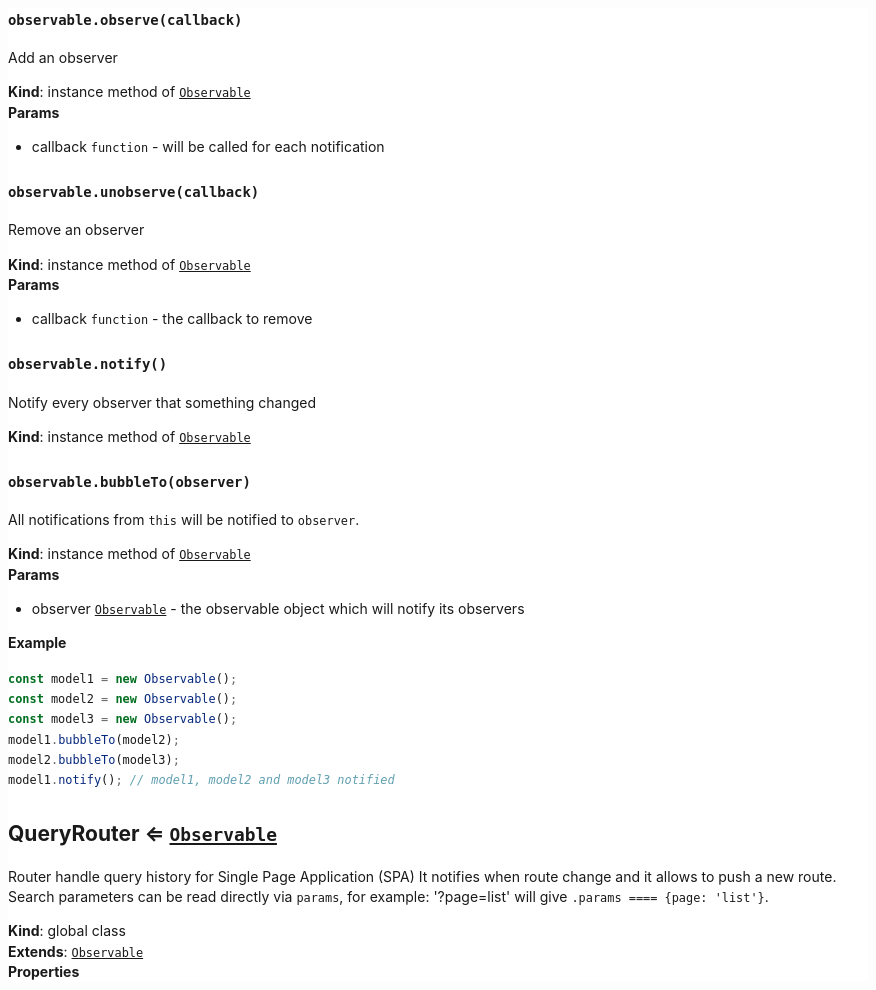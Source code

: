 ### `observable.observe(callback)`
Add an observer

**Kind**: instance method of [<code>Observable</code>](#Observable)  
**Params**

- callback <code>function</code> - will be called for each notification

<a name="Observable+unobserve"></a>

### `observable.unobserve(callback)`
Remove an observer

**Kind**: instance method of [<code>Observable</code>](#Observable)  
**Params**

- callback <code>function</code> - the callback to remove

<a name="Observable+notify"></a>

### `observable.notify()`
Notify every observer that something changed

**Kind**: instance method of [<code>Observable</code>](#Observable)  
<a name="Observable+bubbleTo"></a>

### `observable.bubbleTo(observer)`
All notifications from `this` will be notified to `observer`.

**Kind**: instance method of [<code>Observable</code>](#Observable)  
**Params**

- observer [<code>Observable</code>](#Observable) - the observable object which will notify its observers

**Example**  
```js
const model1 = new Observable();
const model2 = new Observable();
const model3 = new Observable();
model1.bubbleTo(model2);
model2.bubbleTo(model3);
model1.notify(); // model1, model2 and model3 notified
```
<a name="QueryRouter"></a>

## QueryRouter ⇐ [<code>Observable</code>](#Observable)
Router handle query history for Single Page Application (SPA)
It notifies when route change and it allows to push a new route.
Search parameters can be read directly via `params`, for example:
'?page=list' will give `.params ==== {page: 'list'}`.

**Kind**: global class  
**Extends**: [<code>Observable</code>](#Observable)  
**Properties**
